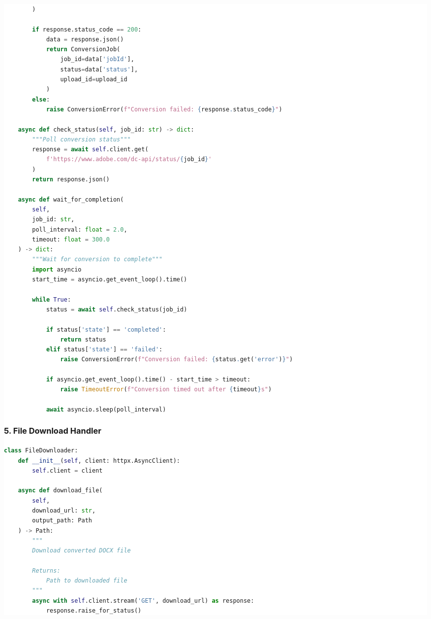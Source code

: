 ```python
        )

        if response.status_code == 200:
            data = response.json()
            return ConversionJob(
                job_id=data['jobId'],
                status=data['status'],
                upload_id=upload_id
            )
        else:
            raise ConversionError(f"Conversion failed: {response.status_code}")

    async def check_status(self, job_id: str) -> dict:
        """Poll conversion status"""
        response = await self.client.get(
            f'https://www.adobe.com/dc-api/status/{job_id}'
        )
        return response.json()

    async def wait_for_completion(
        self,
        job_id: str,
        poll_interval: float = 2.0,
        timeout: float = 300.0
    ) -> dict:
        """Wait for conversion to complete"""
        import asyncio
        start_time = asyncio.get_event_loop().time()

        while True:
            status = await self.check_status(job_id)

            if status['state'] == 'completed':
                return status
            elif status['state'] == 'failed':
                raise ConversionError(f"Conversion failed: {status.get('error')}")

            if asyncio.get_event_loop().time() - start_time > timeout:
                raise TimeoutError(f"Conversion timed out after {timeout}s")

            await asyncio.sleep(poll_interval)
```

### 5. File Download Handler

```python
class FileDownloader:
    def __init__(self, client: httpx.AsyncClient):
        self.client = client

    async def download_file(
        self,
        download_url: str,
        output_path: Path
    ) -> Path:
        """
        Download converted DOCX file

        Returns:
            Path to downloaded file
        """
        async with self.client.stream('GET', download_url) as response:
            response.raise_for_status()
```